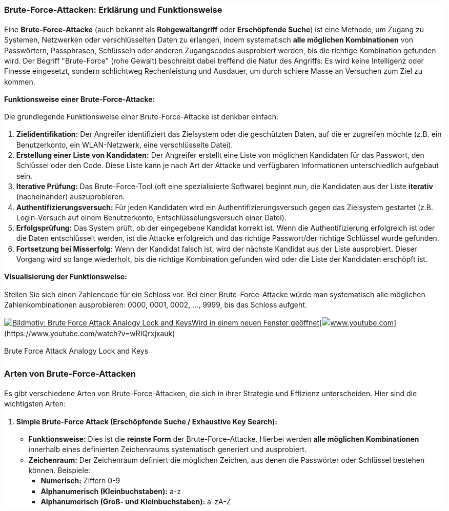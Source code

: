 
### Brute-Force-Attacken: Erklärung und Funktionsweise

Eine **Brute-Force-Attacke** (auch bekannt als **Rohgewaltangriff** oder **Erschöpfende Suche**) ist eine Methode, um Zugang zu Systemen, Netzwerken oder verschlüsselten Daten zu erlangen, indem systematisch **alle möglichen Kombinationen** von Passwörtern, Passphrasen, Schlüsseln oder anderen Zugangscodes ausprobiert werden, bis die richtige Kombination gefunden wird. Der Begriff "Brute-Force" (rohe Gewalt) beschreibt dabei treffend die Natur des Angriffs: Es wird keine Intelligenz oder Finesse eingesetzt, sondern schlichtweg Rechenleistung und Ausdauer, um durch schiere Masse an Versuchen zum Ziel zu kommen.

**Funktionsweise einer Brute-Force-Attacke:**

Die grundlegende Funktionsweise einer Brute-Force-Attacke ist denkbar einfach:

1. **Zielidentifikation:** Der Angreifer identifiziert das Zielsystem oder die geschützten Daten, auf die er zugreifen möchte (z.B. ein Benutzerkonto, ein WLAN-Netzwerk, eine verschlüsselte Datei).
2. **Erstellung einer Liste von Kandidaten:** Der Angreifer erstellt eine Liste von möglichen Kandidaten für das Passwort, den Schlüssel oder den Code. Diese Liste kann je nach Art der Attacke und verfügbaren Informationen unterschiedlich aufgebaut sein.
3. **Iterative Prüfung:** Das Brute-Force-Tool (oft eine spezialisierte Software) beginnt nun, die Kandidaten aus der Liste **iterativ** (nacheinander) auszuprobieren.
4. **Authentifizierungsversuch:** Für jeden Kandidaten wird ein Authentifizierungsversuch gegen das Zielsystem gestartet (z.B. Login-Versuch auf einem Benutzerkonto, Entschlüsselungsversuch einer Datei).
5. **Erfolgsprüfung:** Das System prüft, ob der eingegebene Kandidat korrekt ist. Wenn die Authentifizierung erfolgreich ist oder die Daten entschlüsselt werden, ist die Attacke erfolgreich und das richtige Passwort/der richtige Schlüssel wurde gefunden.
6. **Fortsetzung bei Misserfolg:** Wenn der Kandidat falsch ist, wird der nächste Kandidat aus der Liste ausprobiert. Dieser Vorgang wird so lange wiederholt, bis die richtige Kombination gefunden wird oder die Liste der Kandidaten erschöpft ist.

**Visualisierung der Funktionsweise:**

Stellen Sie sich einen Zahlencode für ein Schloss vor. Bei einer Brute-Force-Attacke würde man systematisch alle möglichen Zahlenkombinationen ausprobieren: 0000, 0001, 0002, ..., 9999, bis das Schloss aufgeht.

[![Bildmotiv: Brute Force Attack Analogy Lock and Keys](https://encrypted-tbn0.gstatic.com/images?q=tbn:ANd9GcQ1gCGJack2wBObOSqbtczxPFigWnlCw6xuU2PeHHY3jVD5FlwurfEFRweTWvPz)Wird in einem neuen Fenster geöffnet](https://www.youtube.com/watch?v=wRIQrxjxauk)[![](https://encrypted-tbn0.gstatic.com/favicon-tbn?q=tbn:ANd9GcSg-IUWG8CFYnlyzc2Hu641oPbwT1I4yvlIlgdH-i46sw1qkFzHEP3ZG4a1_MDcfCUfjA0ho3Du2a4FyApH4L1SPtX9i5fxHlQX)www.youtube.com](https://www.youtube.com/watch?v=wRIQrxjxauk)

Brute Force Attack Analogy Lock and Keys

### Arten von Brute-Force-Attacken

Es gibt verschiedene Arten von Brute-Force-Attacken, die sich in ihrer Strategie und Effizienz unterscheiden. Hier sind die wichtigsten Arten:

1. **Simple Brute-Force Attack (Erschöpfende Suche / Exhaustive Key Search):**
    
    - **Funktionsweise:** Dies ist die **reinste Form** der Brute-Force-Attacke. Hierbei werden **alle möglichen Kombinationen** innerhalb eines definierten Zeichenraums systematisch generiert und ausprobiert.
    - **Zeichenraum:** Der Zeichenraum definiert die möglichen Zeichen, aus denen die Passwörter oder Schlüssel bestehen können. Beispiele:
        - **Numerisch:** Ziffern 0-9
        - **Alphanumerisch (Kleinbuchstaben):** a-z
        - **Alphanumerisch (Groß- und Kleinbuchstaben):** a-zA-Z